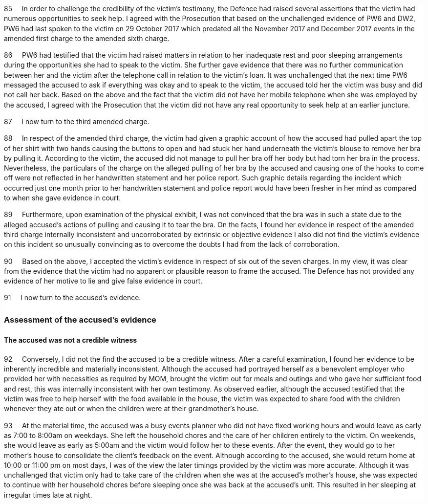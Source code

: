 85     In order to challenge the credibility of the victim’s testimony, the Defence had raised several assertions that the victim had numerous opportunities to seek help. I agreed with the Prosecution that based on the unchallenged evidence of PW6 and DW2, PW6 had last spoken to the victim on 29 October 2017 which predated all the November 2017 and December 2017 events in the amended first charge to the amended sixth charge.

86     PW6 had testified that the victim had raised matters in relation to her inadequate rest and poor sleeping arrangements during the opportunities she had to speak to the victim. She further gave evidence that there was no further communication between her and the victim after the telephone call in relation to the victim’s loan. It was unchallenged that the next time PW6 messaged the accused to ask if everything was okay and to speak to the victim, the accused told her the victim was busy and did not call her back. Based on the above and the fact that the victim did not have her mobile telephone when she was employed by the accused, I agreed with the Prosecution that the victim did not have any real opportunity to seek help at an earlier juncture.

87     I now turn to the third amended charge.

88     In respect of the amended third charge, the victim had given a graphic account of how the accused had pulled apart the top of her shirt with two hands causing the buttons to open and had stuck her hand underneath the victim’s blouse to remove her bra by pulling it. According to the victim, the accused did not manage to pull her bra off her body but had torn her bra in the process. Nevertheless, the particulars of the charge on the alleged pulling of her bra by the accused and causing one of the hooks to come off were not reflected in her handwritten statement and her police report. Such graphic details regarding the incident which occurred just one month prior to her handwritten statement and police report would have been fresher in her mind as compared to when she gave evidence in court.

89     Furthermore, upon examination of the physical exhibit, I was not convinced that the bra was in such a state due to the alleged accused’s actions of pulling and causing it to tear the bra. On the facts, I found her evidence in respect of the amended third charge internally inconsistent and uncorroborated by extrinsic or objective evidence I also did not find the victim’s evidence on this incident so unusually convincing as to overcome the doubts I had from the lack of corroboration.

90     Based on the above, I accepted the victim’s evidence in respect of six out of the seven charges. In my view, it was clear from the evidence that the victim had no apparent or plausible reason to frame the accused. The Defence has not provided any evidence of her motive to lie and give false evidence in court.

91     I now turn to the accused’s evidence.

### Assessment of the accused’s evidence

#### The accused was not a credible witness

92     Conversely, I did not the find the accused to be a credible witness. After a careful examination, I found her evidence to be inherently incredible and materially inconsistent. Although the accused had portrayed herself as a benevolent employer who provided her with necessities as required by MOM, brought the victim out for meals and outings and who gave her sufficient food and rest, this was internally inconsistent with her own testimony. As observed earlier, although the accused testified that the victim was free to help herself with the food available in the house, the victim was expected to share food with the children whenever they ate out or when the children were at their grandmother’s house.

93     At the material time, the accused was a busy events planner who did not have fixed working hours and would leave as early as 7:00 to 8:00am on weekdays. She left the household chores and the care of her children entirely to the victim. On weekends, she would leave as early as 5:00am and the victim would follow her to these events. After the event, they would go to her mother’s house to consolidate the client’s feedback on the event. Although according to the accused, she would return home at 10:00 or 11:00 pm on most days, I was of the view the later timings provided by the victim was more accurate. Although it was unchallenged that victim only had to take care of the children when she was at the accused’s mother’s house, she was expected to continue with her household chores before sleeping once she was back at the accused’s unit. This resulted in her sleeping at irregular times late at night.
